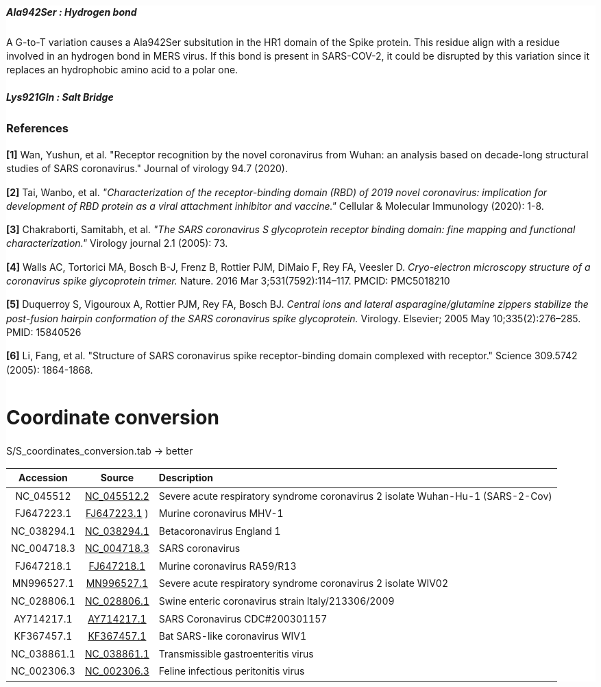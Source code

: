 

##### Ala942Ser : Hydrogen bond

A G-to-T variation causes a Ala942Ser subsitution in the HR1 domain of the Spike protein. This residue align with a residue involved in an hydrogen bond in MERS virus. If this bond is present in SARS-COV-2, it could be disrupted by this variation since it replaces an hydrophobic amino acid to a polar one.

##### Lys921Gln : Salt Bridge

### References


<a name="ref1"> **[1]** </a>
Wan, Yushun, et al. "Receptor recognition by the novel coronavirus from Wuhan: an analysis based on decade-long structural studies of SARS coronavirus." Journal of virology 94.7 (2020).

<a name="ref2"> **[2]** </a>
Tai, Wanbo, et al. _"Characterization of the receptor-binding domain (RBD) of 2019 novel coronavirus: implication for development of RBD protein as a viral attachment inhibitor and vaccine."_ Cellular & Molecular Immunology (2020): 1-8.

<a name="ref3"> **[3]** </a>
Chakraborti, Samitabh, et al. _"The SARS coronavirus S glycoprotein receptor binding domain: fine mapping and functional characterization."_ Virology journal 2.1 (2005): 73.

<a name="ref4"> **[4]** </a>
Walls AC, Tortorici MA, Bosch B-J, Frenz B, Rottier PJM, DiMaio F, Rey FA, Veesler D. _Cryo-electron microscopy structure of a coronavirus spike glycoprotein trimer._ Nature. 2016 Mar 3;531(7592):114–117. PMCID: PMC5018210

<a name="ref5"> **[5]** </a>
Duquerroy S, Vigouroux A, Rottier PJM, Rey FA, Bosch BJ. _Central ions and lateral asparagine/glutamine zippers stabilize the post-fusion hairpin conformation of the SARS coronavirus spike glycoprotein._ Virology. Elsevier; 2005 May 10;335(2):276–285. PMID: 15840526

<a name="ref6"> **[6]** </a>
Li, Fang, et al. "Structure of SARS coronavirus spike receptor-binding domain complexed with receptor." Science 309.5742 (2005): 1864-1868.



# Coordinate conversion

S/S_coordinates_conversion.tab -> better

| Accession | Source | Description |
|:------:|:-----------:|:-----------|
| NC_045512 | [NC_045512.2](https://www.ncbi.nlm.nih.gov/nuccore/NC_045512.2)  | Severe acute respiratory syndrome coronavirus 2 isolate Wuhan-Hu-1 (SARS-2-Cov) |
| FJ647223.1 | [FJ647223.1](https://www.ncbi.nlm.nih.gov/nuccore/FJ647223) ) |  Murine coronavirus MHV-1 |
| NC_038294.1 | [NC_038294.1](https://www.ncbi.nlm.nih.gov/nuccore/NC_038294.1) | Betacoronavirus England 1 |
| NC_004718.3 | [NC_004718.3](https://www.ncbi.nlm.nih.gov/nuccore/NC_004718.3) | SARS coronavirus |
| FJ647218.1 | [FJ647218.1](https://www.ncbi.nlm.nih.gov/nuccore/FJ647218.1) | Murine coronavirus RA59/R13 |
| MN996527.1 | [MN996527.1](https://www.ncbi.nlm.nih.gov/nuccore/MN996527.1) | Severe acute respiratory syndrome coronavirus 2 isolate WIV02 |
| NC_028806.1 | [NC_028806.1](https://www.ncbi.nlm.nih.gov/nuccore/NC_028806.1)  | Swine enteric coronavirus strain Italy/213306/2009  |
| AY714217.1 | [AY714217.1](https://www.ncbi.nlm.nih.gov/nuccore/AY714217.1)  | SARS Coronavirus CDC#200301157 |
| KF367457.1 | [KF367457.1](https://www.ncbi.nlm.nih.gov/nuccore/KF367457.1)  | Bat SARS-like coronavirus WIV1 |
| NC_038861.1 | [NC_038861.1](https://www.ncbi.nlm.nih.gov/nuccore/NC_038861.1)  | Transmissible gastroenteritis virus |
| NC_002306.3 | [NC_002306.3](https://www.ncbi.nlm.nih.gov/nuccore/NC_002306.3) | Feline infectious peritonitis virus |